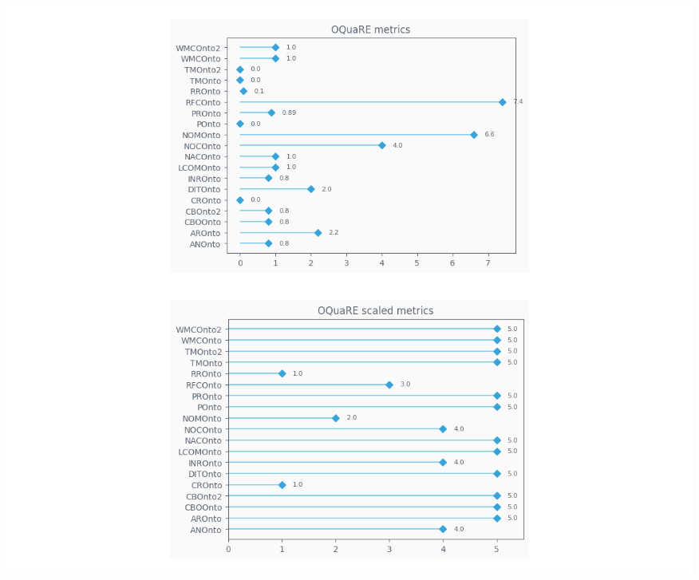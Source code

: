 <p align="center" width="100%">
	<img width="450px" height="350px" src="img/FT_GPT-4o_eCommerce_metrics.png"/>
	<img width="450px" height="350px" src="img/FT_GPT-4o_eCommerce_scaled_metrics.png"/>
</p>

<div style="margin: 5px;">
<p align="center" width="100%">
</p>
</div>
</div>

